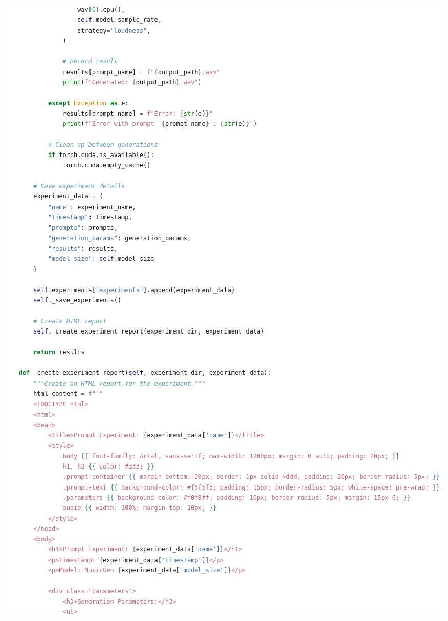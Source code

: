 ```python
                    wav[0].cpu(),
                    self.model.sample_rate,
                    strategy="loudness",
                )
                
                # Record result
                results[prompt_name] = f"{output_path}.wav"
                print(f"Generated: {output_path}.wav")
                
            except Exception as e:
                results[prompt_name] = f"Error: {str(e)}"
                print(f"Error with prompt '{prompt_name}': {str(e)}")
                
            # Clean up between generations
            if torch.cuda.is_available():
                torch.cuda.empty_cache()
        
        # Save experiment details
        experiment_data = {
            "name": experiment_name,
            "timestamp": timestamp,
            "prompts": prompts,
            "generation_params": generation_params,
            "results": results,
            "model_size": self.model_size
        }
        
        self.experiments["experiments"].append(experiment_data)
        self._save_experiments()
        
        # Create HTML report
        self._create_experiment_report(experiment_dir, experiment_data)
        
        return results
    
    def _create_experiment_report(self, experiment_dir, experiment_data):
        """Create an HTML report for the experiment."""
        html_content = f"""
        <!DOCTYPE html>
        <html>
        <head>
            <title>Prompt Experiment: {experiment_data['name']}</title>
            <style>
                body {{ font-family: Arial, sans-serif; max-width: 1200px; margin: 0 auto; padding: 20px; }}
                h1, h2 {{ color: #333; }}
                .prompt-container {{ margin-bottom: 30px; border: 1px solid #ddd; padding: 20px; border-radius: 5px; }}
                .prompt-text {{ background-color: #f5f5f5; padding: 15px; border-radius: 5px; white-space: pre-wrap; }}
                .parameters {{ background-color: #f0f8ff; padding: 10px; border-radius: 5px; margin: 15px 0; }}
                audio {{ width: 100%; margin-top: 10px; }}
            </style>
        </head>
        <body>
            <h1>Prompt Experiment: {experiment_data['name']}</h1>
            <p>Timestamp: {experiment_data['timestamp']}</p>
            <p>Model: MusicGen {experiment_data['model_size']}</p>
            
            <div class="parameters">
                <h3>Generation Parameters:</h3>
                <ul>
```